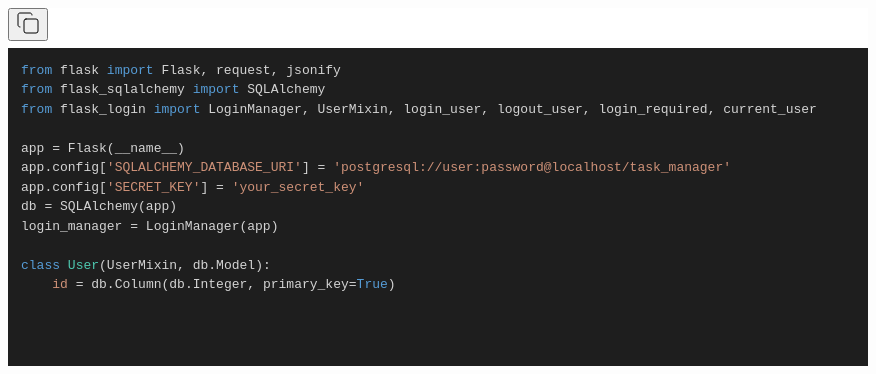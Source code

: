 <pre><div class="relative rounded-md"><button class="inline-flex items-center justify-center whitespace-nowrap text-sm font-medium ring-offset-background transition-colors focus-visible:outline-none focus-visible:ring-2 focus-visible:ring-ring focus-visible:ring-offset-2 disabled:pointer-auto disabled:opacity-50 hover:text-accent-foreground absolute right-2 top-2 h-6 w-6 rounded-full p-0 text-muted-foreground hover:bg-accent" aria-label="Copy code to clipboard"><svg xmlns="http://www.w3.org/2000/svg" width="24" height="24" viewBox="0 0 24 24" fill="none" stroke="currentColor" stroke-width="1" stroke-linecap="round" stroke-linejoin="round" class="lucide lucide-copy h-4 w-4"><rect width="14" height="14" x="8" y="8" rx="2" ry="2"></rect><path d="M4 16c-1.1 0-2-.9-2-2V4c0-1.1.9-2 2-2h10c1.1 0 2 .9 2 2"></path></svg></button><div node="[object Object]" class="rounded-md" style="color:#d4d4d4;font-size:13px;text-shadow:none;font-family:Menlo, Monaco, Consolas, &quot;Andale Mono&quot;, &quot;Ubuntu Mono&quot;, &quot;Courier New&quot;, monospace;direction:ltr;text-align:left;white-space:pre;word-spacing:normal;word-break:normal;line-height:1.5;-moz-tab-size:4;-o-tab-size:4;tab-size:4;-webkit-hyphens:none;-moz-hyphens:none;-ms-hyphens:none;hyphens:none;padding:1em;margin:.5em 0;overflow:auto;background:#1e1e1e"><code class="language-python" style="color:#d4d4d4;font-size:13px;text-shadow:none;font-family:Menlo, Monaco, Consolas, &quot;Andale Mono&quot;, &quot;Ubuntu Mono&quot;, &quot;Courier New&quot;, monospace;direction:ltr;text-align:left;white-space:pre;word-spacing:normal;word-break:normal;line-height:1.5;-moz-tab-size:4;-o-tab-size:4;tab-size:4;-webkit-hyphens:none;-moz-hyphens:none;-ms-hyphens:none;hyphens:none"><span class="token" style="color:#569CD6">from</span><span> flask </span><span class="token" style="color:#569CD6">import</span><span> Flask</span><span class="token" style="color:#d4d4d4">,</span><span> request</span><span class="token" style="color:#d4d4d4">,</span><span> jsonify
</span><span></span><span class="token" style="color:#569CD6">from</span><span> flask_sqlalchemy </span><span class="token" style="color:#569CD6">import</span><span> SQLAlchemy
</span><span></span><span class="token" style="color:#569CD6">from</span><span> flask_login </span><span class="token" style="color:#569CD6">import</span><span> LoginManager</span><span class="token" style="color:#d4d4d4">,</span><span> UserMixin</span><span class="token" style="color:#d4d4d4">,</span><span> login_user</span><span class="token" style="color:#d4d4d4">,</span><span> logout_user</span><span class="token" style="color:#d4d4d4">,</span><span> login_required</span><span class="token" style="color:#d4d4d4">,</span><span> current_user
</span>
<span>app </span><span class="token" style="color:#d4d4d4">=</span><span> Flask</span><span class="token" style="color:#d4d4d4">(</span><span>__name__</span><span class="token" style="color:#d4d4d4">)</span><span>
</span><span>app</span><span class="token" style="color:#d4d4d4">.</span><span>config</span><span class="token" style="color:#d4d4d4">[</span><span class="token" style="color:#ce9178">&#x27;SQLALCHEMY_DATABASE_URI&#x27;</span><span class="token" style="color:#d4d4d4">]</span><span> </span><span class="token" style="color:#d4d4d4">=</span><span> </span><span class="token" style="color:#ce9178">&#x27;postgresql://user:password@localhost/task_manager&#x27;</span><span>
</span><span>app</span><span class="token" style="color:#d4d4d4">.</span><span>config</span><span class="token" style="color:#d4d4d4">[</span><span class="token" style="color:#ce9178">&#x27;SECRET_KEY&#x27;</span><span class="token" style="color:#d4d4d4">]</span><span> </span><span class="token" style="color:#d4d4d4">=</span><span> </span><span class="token" style="color:#ce9178">&#x27;your_secret_key&#x27;</span><span>
</span><span>db </span><span class="token" style="color:#d4d4d4">=</span><span> SQLAlchemy</span><span class="token" style="color:#d4d4d4">(</span><span>app</span><span class="token" style="color:#d4d4d4">)</span><span>
</span><span>login_manager </span><span class="token" style="color:#d4d4d4">=</span><span> LoginManager</span><span class="token" style="color:#d4d4d4">(</span><span>app</span><span class="token" style="color:#d4d4d4">)</span><span>
</span>
<span></span><span class="token" style="color:#569CD6">class</span><span> </span><span class="token" style="color:#4ec9b0">User</span><span class="token" style="color:#d4d4d4">(</span><span>UserMixin</span><span class="token" style="color:#d4d4d4">,</span><span> db</span><span class="token" style="color:#d4d4d4">.</span><span>Model</span><span class="token" style="color:#d4d4d4">)</span><span class="token" style="color:#d4d4d4">:</span><span>
</span><span>    </span><span class="token" style="color:#ce9178">id</span><span> </span><span class="token" style="color:#d4d4d4">=</span><span> db</span><span class="token" style="color:#d4d4d4">.</span><span>Column</span><span class="token" style="color:#d4d4d4">(</span><span>db</span><span class="token" style="color:#d4d4d4">.</span><span>Integer</span><span class="token" style="color:#d4d4d4">,</span><span> primary_key</span><span class="token" style="color:#d4d4d4">=</span><span class="token" style="color:#569cd6">True</span><span class="token" style="color:#d4d4d4">)</span><span>